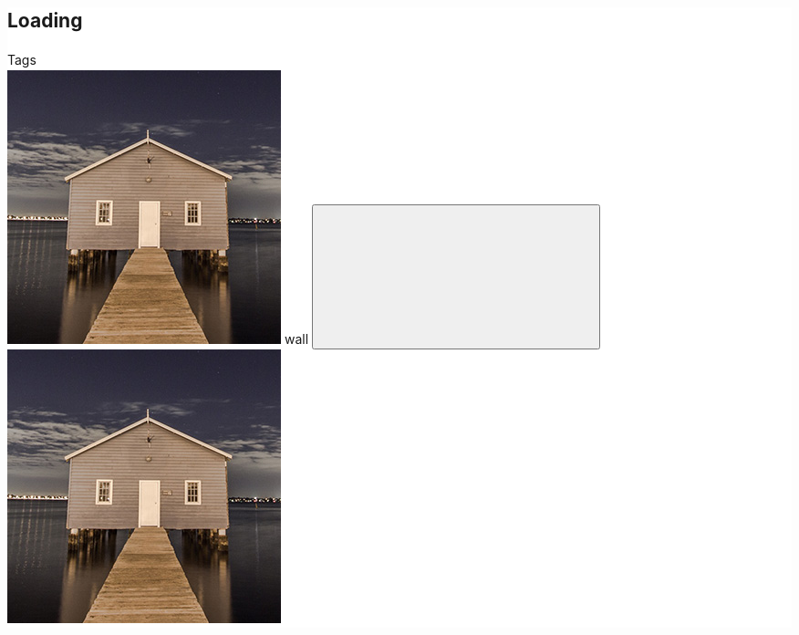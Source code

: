 ## Loading

<div class="sheet-example">
	<div class="form-group">
		<label for="tagsField2">Tags</label>
		<div class="input-group input-group-stacked-sm-down">
			<div class="input-group-item">
				<div class="dropdown">
					<div class="form-control form-control-tag-group">
						<span class="label label-dismissible label-secondary" tabindex="0">
							<span class="label-item label-item-before">
								<span class="sticker">
									<span class="sticker-overlay">
										<img alt="thumbnail" class="sticker-img" src="/images/thumbnail_dock.jpg">
									</span>
								</span>
							</span>
							<span class="label-item label-item-expand">wall</span>
							<span class="label-item label-item-after">
								<button aria-label="Close" class="close" tabindex="-1" type="button">
									<svg class="lexicon-icon lexicon-icon-times reference-mark" focusable="false" role="presentation">
										<use href="/images/icons/icons.svg#times" />
									</svg>
								</button>
							</span>
						</span>
						<span class="label label-dismissible label-secondary" tabindex="0">
							<span class="label-item label-item-before">
								<span class="sticker">
									<span class="sticker-overlay">
										<img alt="thumbnail" class="sticker-img" src="/images/thumbnail_dock.jpg">
									</span>